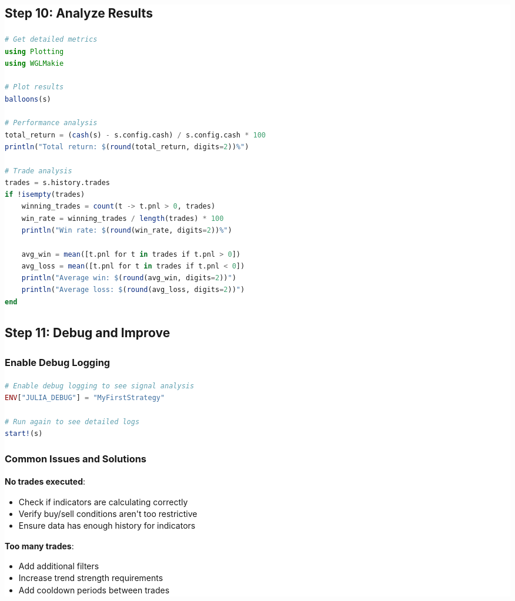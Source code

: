 ## Step 10: Analyze Results

```julia
# Get detailed metrics
using Plotting
using WGLMakie

# Plot results
balloons(s)

# Performance analysis
total_return = (cash(s) - s.config.cash) / s.config.cash * 100
println("Total return: $(round(total_return, digits=2))%")

# Trade analysis
trades = s.history.trades
if !isempty(trades)
    winning_trades = count(t -> t.pnl > 0, trades)
    win_rate = winning_trades / length(trades) * 100
    println("Win rate: $(round(win_rate, digits=2))%")
    
    avg_win = mean([t.pnl for t in trades if t.pnl > 0])
    avg_loss = mean([t.pnl for t in trades if t.pnl < 0])
    println("Average win: $(round(avg_win, digits=2))")
    println("Average loss: $(round(avg_loss, digits=2))")
end
```

## Step 11: Debug and Improve

### Enable Debug Logging

```julia
# Enable debug logging to see signal analysis
ENV["JULIA_DEBUG"] = "MyFirstStrategy"

# Run again to see detailed logs
start!(s)
```

### Common Issues and Solutions

**No trades executed**:
- Check if indicators are calculating correctly
- Verify buy/sell conditions aren't too restrictive
- Ensure data has enough history for indicators

**Too many trades**:
- Add additional filters
- Increase trend strength requirements
- Add cooldown periods between trades
